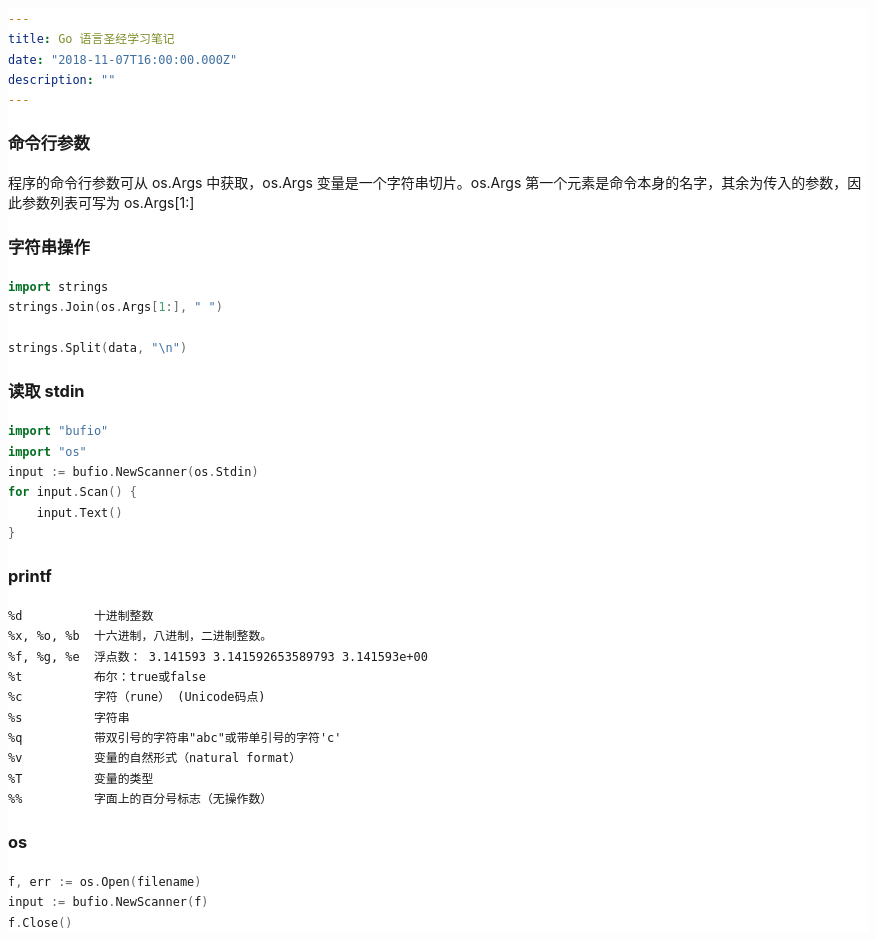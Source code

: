 ```yaml
---
title: Go 语言圣经学习笔记
date: "2018-11-07T16:00:00.000Z"
description: ""
---
```


### 命令行参数

程序的命令行参数可从 os.Args 中获取，os.Args 变量是一个字符串切片。os.Args 第一个元素是命令本身的名字，其余为传入的参数，因此参数列表可写为 os.Args[1:]

### 字符串操作

```go
import strings
strings.Join(os.Args[1:], " ")

strings.Split(data, "\n")
```

### 读取 stdin

```go
import "bufio"
import "os"
input := bufio.NewScanner(os.Stdin)
for input.Scan() {
    input.Text()
}
```

### printf

```
%d          十进制整数
%x, %o, %b  十六进制，八进制，二进制整数。
%f, %g, %e  浮点数： 3.141593 3.141592653589793 3.141593e+00
%t          布尔：true或false
%c          字符（rune） (Unicode码点)
%s          字符串
%q          带双引号的字符串"abc"或带单引号的字符'c'
%v          变量的自然形式（natural format）
%T          变量的类型
%%          字面上的百分号标志（无操作数）
```

### os

```go
f, err := os.Open(filename)
input := bufio.NewScanner(f)
f.Close()
```
